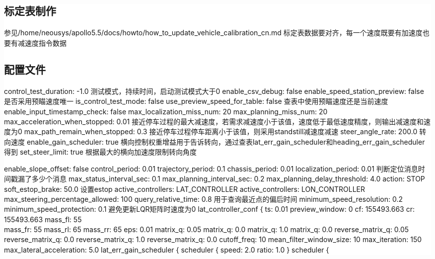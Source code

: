 ## 标定表制作
参见/home/neousys/apollo5.5/docs/howto/how_to_update_vehicle_calibration_cn.md
标定表数据要对齐，每一个速度既要有加速度也要有减速度指令数据
## 配置文件
control_test_duration: -1.0  测试模式，持续时间，启动测试模式大于0
enable_csv_debug: false
enable_speed_station_preview: false 是否采用预瞄速度唯一
is_control_test_mode: false
use_preview_speed_for_table: false  查表中使用预瞄速度还是当前速度
enable_input_timestamp_check: false
max_localization_miss_num: 20
max_planning_miss_num: 20
max_acceleration_when_stopped: 0.01  接近停车过程的最大减速度，若需求减速度小于该值，速度低于最低速度精度，则输出减速度和速度为0
max_path_remain_when_stopped: 0.3  接近停车过程停车距离小于该值，则采用standstill减速度减速
steer_angle_rate: 200.0  转向速度
enable_gain_scheduler: true 横向控制权重增益用于告诉转向，通过查表lat_err_gain_scheduler和heading_err_gain_scheduler得到
set_steer_limit: true 根据最大的横向加速度限制转向角度

enable_slope_offset: false
control_period: 0.01
trajectory_period: 0.1
chassis_period: 0.01
localization_period: 0.01  判断定位消息时间戳漏了多少个消息
max_status_interval_sec: 0.1
max_planning_interval_sec: 0.2
max_planning_delay_threshold: 4.0
action: STOP
soft_estop_brake: 50.0 设置estop
active_controllers: LAT_CONTROLLER
active_controllers: LON_CONTROLLER
max_steering_percentage_allowed: 100
query_relative_time: 0.8   用于查询最近点的偏后时间
minimum_speed_resolution: 0.2
minimum_speed_protection: 0.1 避免更新LQR矩阵时速度为0
lat_controller_conf {
  ts: 0.01
  preview_window: 0
  cf: 155493.663
  cr: 155493.663
  mass_fl: 55   
  mass_fr: 55
  mass_rl: 65
  mass_rr: 65
  eps: 0.01
  matrix_q: 0.05
  matrix_q: 0.0
  matrix_q: 1.0
  matrix_q: 0.0
  reverse_matrix_q: 0.05
  reverse_matrix_q: 0.0
  reverse_matrix_q: 1.0
  reverse_matrix_q: 0.0
  cutoff_freq: 10
  mean_filter_window_size: 10
  max_iteration: 150
  max_lateral_acceleration: 5.0
  lat_err_gain_scheduler {
    scheduler {
      speed: 2.0
      ratio: 1.0
    }
    scheduler {